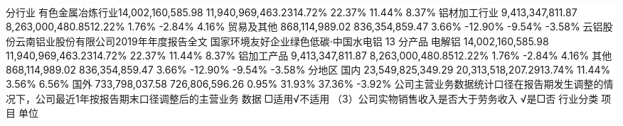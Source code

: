 分行业
有色金属冶炼行业14,002,160,585.98
11,940,969,463.2314.72%
22.37%
11.44%
8.37%
铝材加工行业
9,413,347,811.87
8,263,000,480.8512.22%
1.76%
-2.84%
4.16%
贸易及其他
868,114,989.02
836,354,859.47
3.66%
-12.90%
-9.54%
-3.58%
云铝股份云南铝业股份有限公司2019年年度报告全文
国家环境友好企业绿色低碳·中国水电铝
13
分产品
电解铝
14,002,160,585.98
11,940,969,463.2314.72%
22.37%
11.44%
8.37%
铝加工产品
9,413,347,811.87
8,263,000,480.8512.22%
1.76%
-2.84%
4.16%
其他
868,114,989.02
836,354,859.47
3.66%
-12.90%
-9.54%
-3.58%
分地区
国内
23,549,825,349.29
20,313,518,207.2913.74%
11.44%
3.56%
6.56%
国外
733,798,037.58
726,806,596.26
0.95%
31.93%
37.36%
-3.92%
公司主营业务数据统计口径在报告期发生调整的情况下，公司最近1年按报告期末口径调整后的主营业务
数据
□适用√不适用
（3）公司实物销售收入是否大于劳务收入
√是□否
行业分类
项目
单位